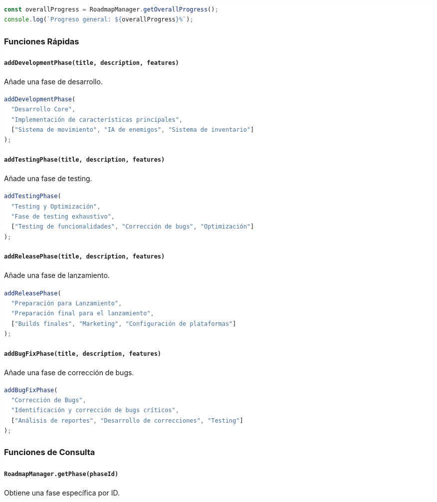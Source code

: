 ```javascript
const overallProgress = RoadmapManager.getOverallProgress();
console.log(`Progreso general: ${overallProgress}%`);
```

### Funciones Rápidas

#### `addDevelopmentPhase(title, description, features)`
Añade una fase de desarrollo.

```javascript
addDevelopmentPhase(
  "Desarrollo Core",
  "Implementación de características principales",
  ["Sistema de movimiento", "IA de enemigos", "Sistema de inventario"]
);
```

#### `addTestingPhase(title, description, features)`
Añade una fase de testing.

```javascript
addTestingPhase(
  "Testing y Optimización",
  "Fase de testing exhaustivo",
  ["Testing de funcionalidades", "Corrección de bugs", "Optimización"]
);
```

#### `addReleasePhase(title, description, features)`
Añade una fase de lanzamiento.

```javascript
addReleasePhase(
  "Preparación para Lanzamiento",
  "Preparación final para el lanzamiento",
  ["Builds finales", "Marketing", "Configuración de plataformas"]
);
```

#### `addBugFixPhase(title, description, features)`
Añade una fase de corrección de bugs.

```javascript
addBugFixPhase(
  "Corrección de Bugs",
  "Identificación y corrección de bugs críticos",
  ["Análisis de reportes", "Desarrollo de correcciones", "Testing"]
);
```

### Funciones de Consulta

#### `RoadmapManager.getPhase(phaseId)`
Obtiene una fase específica por ID.
